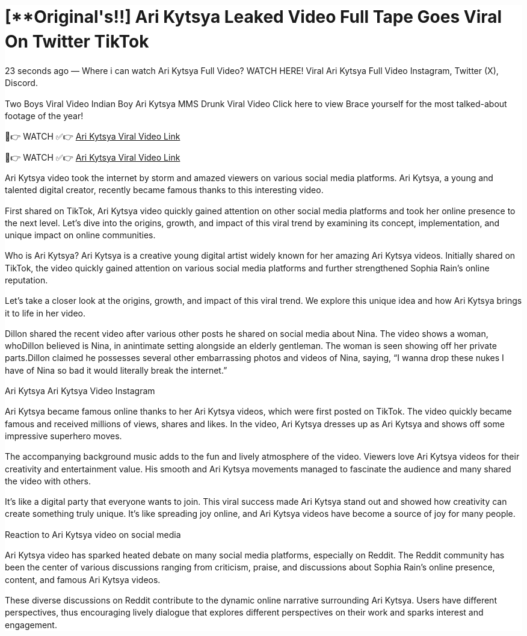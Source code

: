 # [**Original's!!] Ari Kytsya Leaked Video Full Tape Goes Viral On Twitter TikTok

23 seconds ago — Where i can watch Ari Kytsya Full Video? WATCH HERE! Viral Ari Kytsya Full Video Instagram, Twitter (X), Discord.

Two Boys Viral Video Indian Boy Ari Kytsya MMS Drunk Viral Video Click here to view Brace yourself for the most talked-about footage of the year!

🔴👉 WATCH ✅👉 [Ari Kytsya Viral Video Link](https://dcerinews.today/uncategorized/official-video-original-leaks-on-socialmedia/)

🔴👉 WATCH ✅👉 [Ari Kytsya Viral Video Link](https://dcerinews.today/uncategorized/official-video-original-leaks-on-socialmedia/)

Ari Kytsya video took the internet by storm and amazed viewers on various social media platforms. Ari Kytsya, a young and talented digital creator, recently became famous thanks to this interesting video.

First shared on TikTok, Ari Kytsya video quickly gained attention on other social media platforms and took her online presence to the next level. Let’s dive into the origins, growth, and impact of this viral trend by examining its concept, implementation, and unique impact on online communities.

Who is Ari Kytsya? Ari Kytsya is a creative young digital artist widely known for her amazing Ari Kytsya videos. Initially shared on TikTok, the video quickly gained attention on various social media platforms and further strengthened Sophia Rain’s online reputation.

Let’s take a closer look at the origins, growth, and impact of this viral trend. We explore this unique idea and how Ari Kytsya brings it to life in her video.

Dillon shared the recent video after various other posts he shared on social media about Nina. The video shows a woman, whoDillon believed is Nina, in anintimate setting alongside an elderly gentleman. The woman is seen showing off her private parts.Dillon claimed he possesses several other embarrassing photos and videos of Nina, saying, “I wanna drop these nukes I have of Nina so bad it would literally break the internet.”

Ari Kytsya Ari Kytsya Video Instagram

Ari Kytsya became famous online thanks to her Ari Kytsya videos, which were first posted on TikTok. The video quickly became famous and received millions of views, shares and likes. In the video, Ari Kytsya dresses up as Ari Kytsya and shows off some impressive superhero moves.

The accompanying background music adds to the fun and lively atmosphere of the video. Viewers love Ari Kytsya videos for their creativity and entertainment value. His smooth and Ari Kytsya movements managed to fascinate the audience and many shared the video with others.

It’s like a digital party that everyone wants to join. This viral success made Ari Kytsya stand out and showed how creativity can create something truly unique. It’s like spreading joy online, and Ari Kytsya videos have become a source of joy for many people.

Reaction to Ari Kytsya video on social media

Ari Kytsya video has sparked heated debate on many social media platforms, especially on Reddit. The Reddit community has been the center of various discussions ranging from criticism, praise, and discussions about Sophia Rain’s online presence, content, and famous Ari Kytsya videos.

These diverse discussions on Reddit contribute to the dynamic online narrative surrounding Ari Kytsya. Users have different perspectives, thus encouraging lively dialogue that explores different perspectives on their work and sparks interest and engagement.
